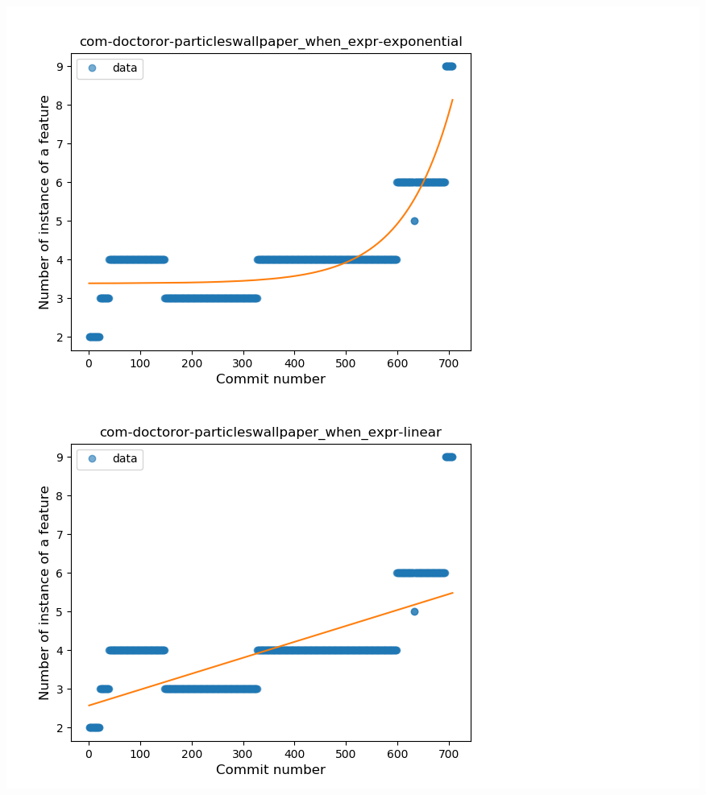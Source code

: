 ![com-doctoror-particleswallpaper T4](../plots/com-doctoror-particleswallpaper_when_expr_T4.png)
![com-doctoror-particleswallpaper T1](../plots/com-doctoror-particleswallpaper_when_expr_T1.png)